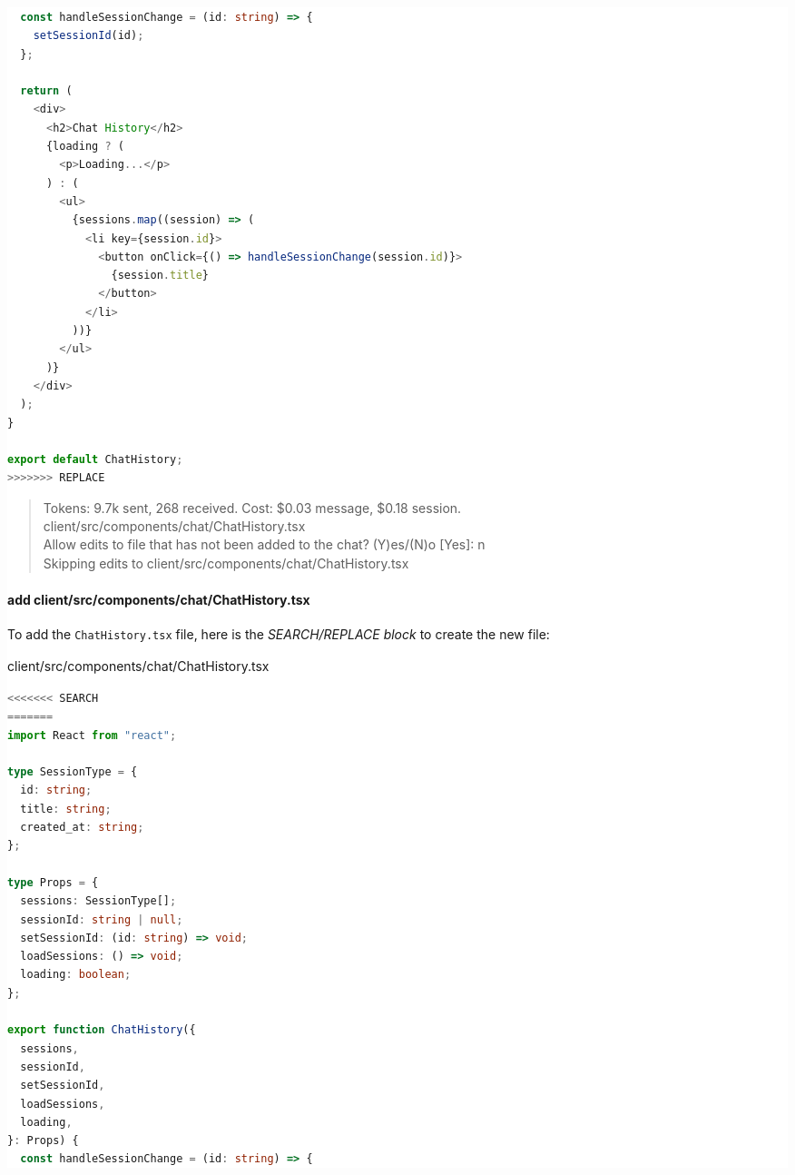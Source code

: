 ```typescript
  const handleSessionChange = (id: string) => {
    setSessionId(id);
  };

  return (
    <div>
      <h2>Chat History</h2>
      {loading ? (
        <p>Loading...</p>
      ) : (
        <ul>
          {sessions.map((session) => (
            <li key={session.id}>
              <button onClick={() => handleSessionChange(session.id)}>
                {session.title}
              </button>
            </li>
          ))}
        </ul>
      )}
    </div>
  );
}

export default ChatHistory;
>>>>>>> REPLACE
```

> Tokens: 9.7k sent, 268 received. Cost: $0.03 message, $0.18 session.  
> client/src/components/chat/ChatHistory.tsx  
> Allow edits to file that has not been added to the chat? (Y)es/(N)o [Yes]: n  
> Skipping edits to client/src/components/chat/ChatHistory.tsx  

#### add client/src/components/chat/ChatHistory.tsx  

To add the `ChatHistory.tsx` file, here is the *SEARCH/REPLACE block* to create the new file:

client/src/components/chat/ChatHistory.tsx
```typescript
<<<<<<< SEARCH
=======
import React from "react";

type SessionType = {
  id: string;
  title: string;
  created_at: string;
};

type Props = {
  sessions: SessionType[];
  sessionId: string | null;
  setSessionId: (id: string) => void;
  loadSessions: () => void;
  loading: boolean;
};

export function ChatHistory({
  sessions,
  sessionId,
  setSessionId,
  loadSessions,
  loading,
}: Props) {
  const handleSessionChange = (id: string) => {
```